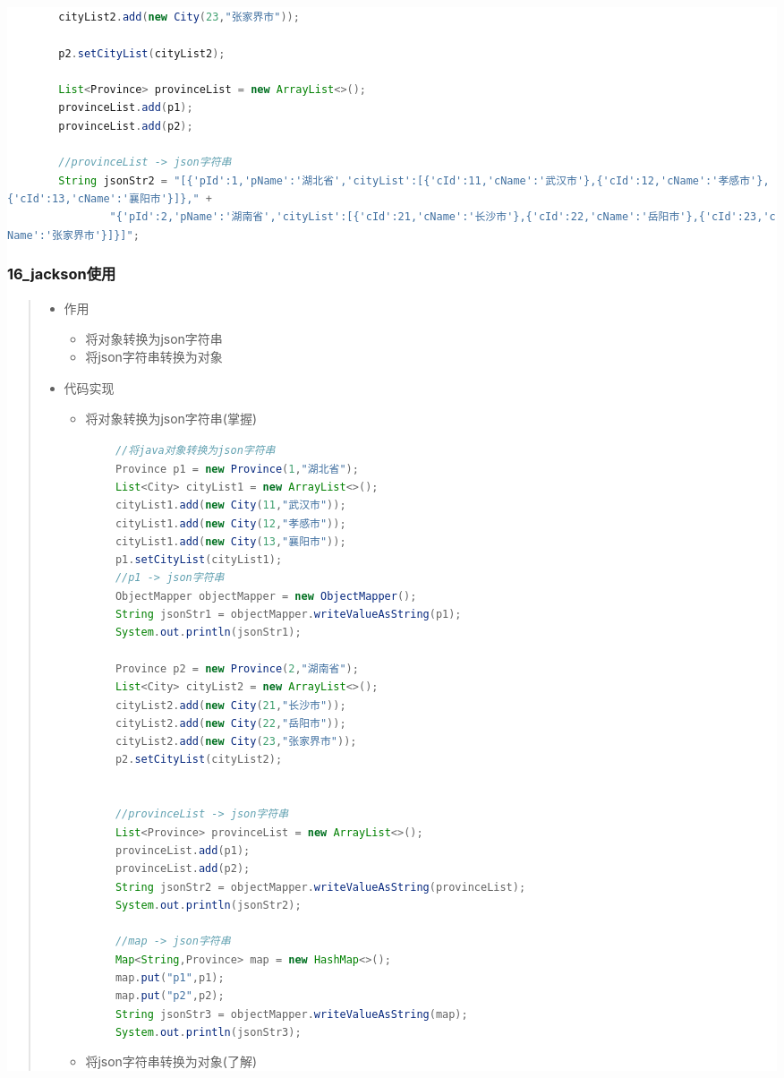   ```java
          cityList2.add(new City(23,"张家界市"));
  
          p2.setCityList(cityList2);
  
          List<Province> provinceList = new ArrayList<>();
          provinceList.add(p1);
          provinceList.add(p2);
  
          //provinceList -> json字符串
          String jsonStr2 = "[{'pId':1,'pName':'湖北省','cityList':[{'cId':11,'cName':'武汉市'},{'cId':12,'cName':'孝感市'},{'cId':13,'cName':'襄阳市'}]}," +
                  "{'pId':2,'pName':'湖南省','cityList':[{'cId':21,'cName':'长沙市'},{'cId':22,'cName':'岳阳市'},{'cId':23,'cName':'张家界市'}]}]";
  ```

### 16_jackson使用

> * 作用
>
>   * 将对象转换为json字符串
>   * 将json字符串转换为对象
>
> * 代码实现
>
>   * 将对象转换为json字符串(掌握)
>
>   ```java
>           //将java对象转换为json字符串
>           Province p1 = new Province(1,"湖北省");
>           List<City> cityList1 = new ArrayList<>();
>           cityList1.add(new City(11,"武汉市"));
>           cityList1.add(new City(12,"孝感市"));
>           cityList1.add(new City(13,"襄阳市"));
>           p1.setCityList(cityList1);
>           //p1 -> json字符串
>           ObjectMapper objectMapper = new ObjectMapper();
>           String jsonStr1 = objectMapper.writeValueAsString(p1);
>           System.out.println(jsonStr1);
>   
>           Province p2 = new Province(2,"湖南省");
>           List<City> cityList2 = new ArrayList<>();
>           cityList2.add(new City(21,"长沙市"));
>           cityList2.add(new City(22,"岳阳市"));
>           cityList2.add(new City(23,"张家界市"));
>           p2.setCityList(cityList2);
>   
>   
>           //provinceList -> json字符串
>           List<Province> provinceList = new ArrayList<>();
>           provinceList.add(p1);
>           provinceList.add(p2);
>           String jsonStr2 = objectMapper.writeValueAsString(provinceList);
>           System.out.println(jsonStr2);
>   
>           //map -> json字符串
>           Map<String,Province> map = new HashMap<>();
>           map.put("p1",p1);
>           map.put("p2",p2);
>           String jsonStr3 = objectMapper.writeValueAsString(map);
>           System.out.println(jsonStr3);
>   ```
>
>   * 将json字符串转换为对象(了解)